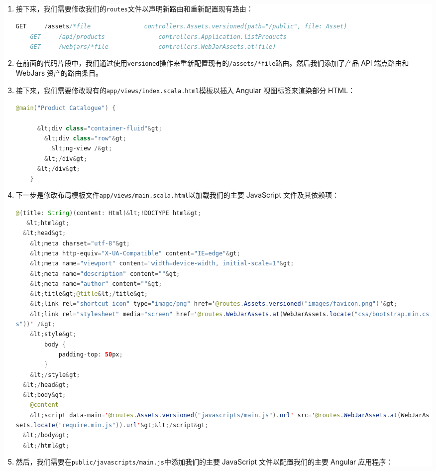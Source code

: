 1.  接下来，我们需要修改我们的`routes`文件以声明新路由和重新配置现有路由：

    ```java
    GET     /assets/*file               controllers.Assets.versioned(path="/public", file: Asset)
        GET     /api/products               controllers.Application.listProducts
        GET     /webjars/*file              controllers.WebJarAssets.at(file)
    ```

1.  在前面的代码片段中，我们通过使用`versioned`操作来重新配置现有的`/assets/*file`路由。然后我们添加了产品 API 端点路由和 WebJars 资产的路由条目。

1.  接下来，我们需要修改现有的`app/views/index.scala.html`模板以插入 Angular 视图标签来渲染部分 HTML：

    ```java
    @main("Product Catalogue") {

          &lt;div class="container-fluid"&gt;
            &lt;div class="row"&gt;
              &lt;ng-view /&gt;
            &lt;/div&gt;
          &lt;/div&gt;
        }
    ```

1.  下一步是修改布局模板文件`app/views/main.scala.html`以加载我们的主要 JavaScript 文件及其依赖项：

    ```java
    @(title: String)(content: Html)&lt;!DOCTYPE html&gt;
       &lt;html&gt;
      &lt;head&gt;
        &lt;meta charset="utf-8"&gt;
        &lt;meta http-equiv="X-UA-Compatible" content="IE=edge"&gt;
        &lt;meta name="viewport" content="width=device-width, initial-scale=1"&gt;
        &lt;meta name="description" content=""&gt;
        &lt;meta name="author" content=""&gt;
        &lt;title&gt;@title&lt;/title&gt;
        &lt;link rel="shortcut icon" type="image/png" href='@routes.Assets.versioned("images/favicon.png")'&gt;
        &lt;link rel="stylesheet" media="screen" href='@routes.WebJarAssets.at(WebJarAssets.locate("css/bootstrap.min.css"))' /&gt;
        &lt;style&gt;
            body {
                padding-top: 50px;
            }
        &lt;/style&gt;
      &lt;/head&gt;
      &lt;body&gt;
        @content
        &lt;script data-main='@routes.Assets.versioned("javascripts/main.js").url' src='@routes.WebJarAssets.at(WebJarAssets.locate("require.min.js")).url'&gt;&lt;/script&gt;
      &lt;/body&gt;
      &lt;/html&gt;
    ```

1.  然后，我们需要在`public/javascripts/main.js`中添加我们的主要 JavaScript 文件以配置我们的主要 Angular 应用程序：
